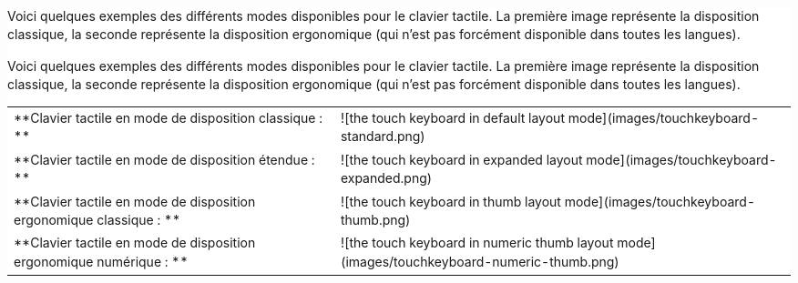 Voici quelques exemples des différents modes disponibles pour le clavier tactile. La première image représente la disposition classique, la seconde représente la disposition ergonomique (qui n’est pas forcément disponible dans toutes les langues).

Voici quelques exemples des différents modes disponibles pour le clavier tactile. La première image représente la disposition classique, la seconde représente la disposition ergonomique (qui n’est pas forcément disponible dans toutes les langues).
<table>
<tr>
    <td>**Clavier tactile en mode de disposition classique :  **</td>
    <td>![the touch keyboard in default layout mode](images/touchkeyboard-standard.png)</td>
</tr>
<tr>
    <td>**Clavier tactile en mode de disposition étendue :  **</td>
    <td>![the touch keyboard in expanded layout mode](images/touchkeyboard-expanded.png)</td>
</tr>
<tr>
    <td>**Clavier tactile en mode de disposition ergonomique classique :  **</td>
    <td>![the touch keyboard in thumb layout mode](images/touchkeyboard-thumb.png)</td>
</tr>
<tr>
    <td>**Clavier tactile en mode de disposition ergonomique numérique :  **</td>
    <td>![the touch keyboard in numeric thumb layout mode](images/touchkeyboard-numeric-thumb.png)</td>
</tr>
</table>
